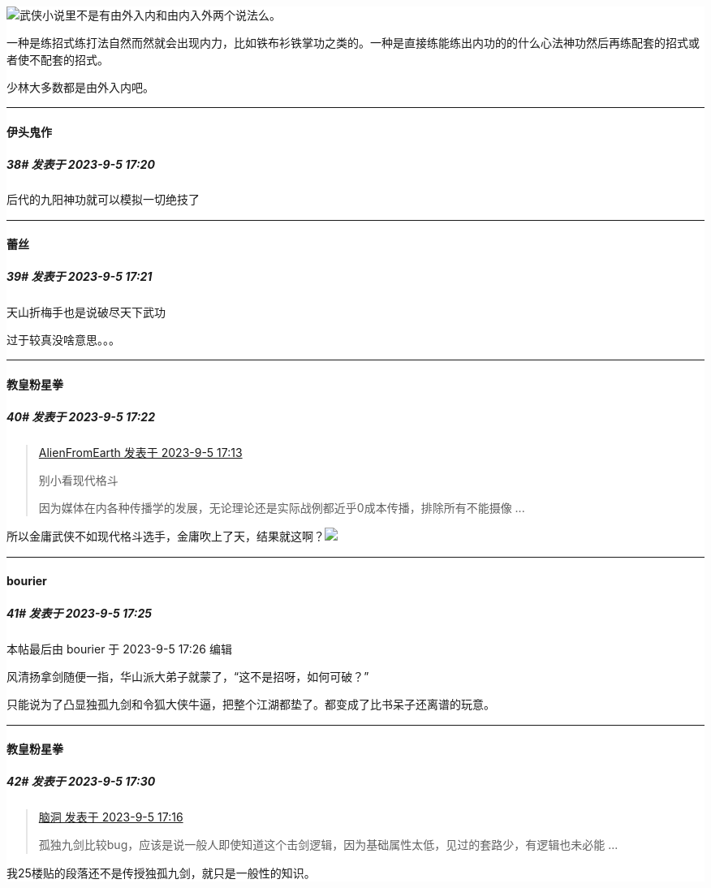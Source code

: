 <img src="https://static.saraba1st.com/image/smiley/face2017/067.png" referrerpolicy="no-referrer">武侠小说里不是有由外入内和由内入外两个说法么。

一种是练招式练打法自然而然就会出现内力，比如铁布衫铁掌功之类的。一种是直接练能练出内功的的什么心法神功然后再练配套的招式或者使不配套的招式。

少林大多数都是由外入内吧。

*****

####  伊头鬼作  
##### 38#       发表于 2023-9-5 17:20

后代的九阳神功就可以模拟一切绝技了

*****

####  蕾丝  
##### 39#       发表于 2023-9-5 17:21

天山折梅手也是说破尽天下武功

过于较真没啥意思。。。

*****

####  教皇粉星拳  
##### 40#       发表于 2023-9-5 17:22

<blockquote><a href="httphttps://bbs.saraba1st.com/2b/forum.php?mod=redirect&amp;goto=findpost&amp;pid=62301828&amp;ptid=2151478" target="_blank">AlienFromEarth 发表于 2023-9-5 17:13</a>

别小看现代格斗

因为媒体在内各种传播学的发展，无论理论还是实际战例都近乎0成本传播，排除所有不能摄像 ...</blockquote>
所以金庸武侠不如现代格斗选手，金庸吹上了天，结果就这啊？<img src="https://static.saraba1st.com/image/smiley/face2017/067.png" referrerpolicy="no-referrer">

*****

####  bourier  
##### 41#       发表于 2023-9-5 17:25

 本帖最后由 bourier 于 2023-9-5 17:26 编辑 

风清扬拿剑随便一指，华山派大弟子就蒙了，“这不是招呀，如何可破？”

只能说为了凸显独孤九剑和令狐大侠牛逼，把整个江湖都垫了。都变成了比书呆子还离谱的玩意。

*****

####  教皇粉星拳  
##### 42#       发表于 2023-9-5 17:30

<blockquote><a href="httphttps://bbs.saraba1st.com/2b/forum.php?mod=redirect&amp;goto=findpost&amp;pid=62301871&amp;ptid=2151478" target="_blank">脑洞 发表于 2023-9-5 17:16</a>

孤独九剑比较bug，应该是说一般人即使知道这个击剑逻辑，因为基础属性太低，见过的套路少，有逻辑也未必能 ...</blockquote>
我25楼贴的段落还不是传授独孤九剑，就只是一般性的知识。
